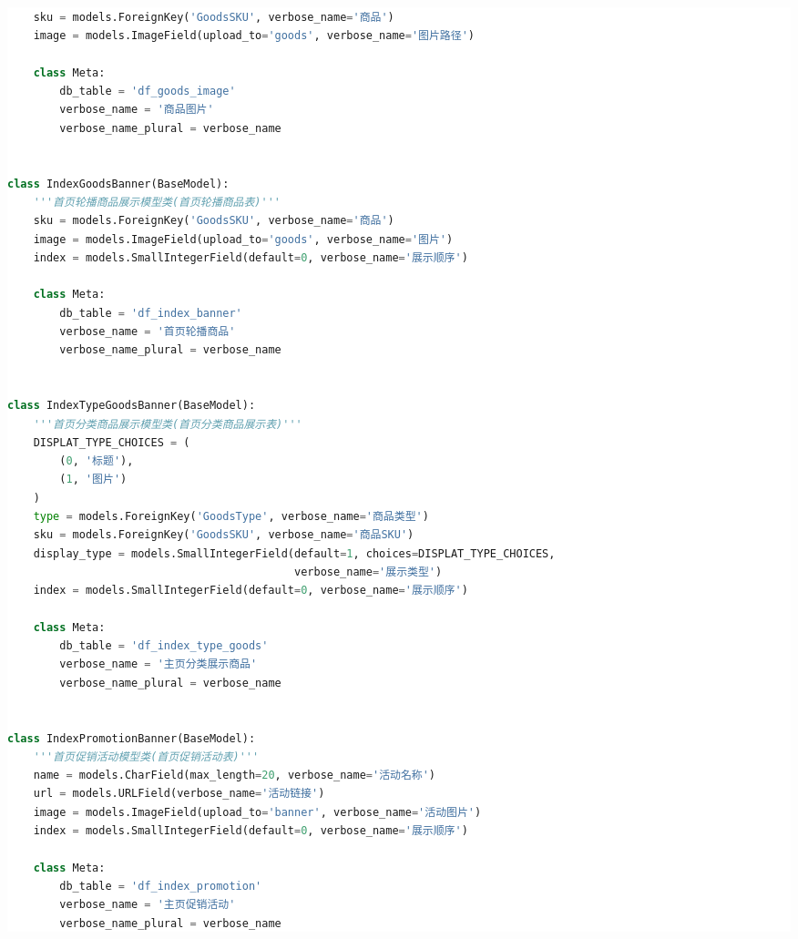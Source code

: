 ```python
    sku = models.ForeignKey('GoodsSKU', verbose_name='商品')
    image = models.ImageField(upload_to='goods', verbose_name='图片路径')

    class Meta:
        db_table = 'df_goods_image'
        verbose_name = '商品图片'
        verbose_name_plural = verbose_name


class IndexGoodsBanner(BaseModel):
    '''首页轮播商品展示模型类(首页轮播商品表)'''
    sku = models.ForeignKey('GoodsSKU', verbose_name='商品')
    image = models.ImageField(upload_to='goods', verbose_name='图片')
    index = models.SmallIntegerField(default=0, verbose_name='展示顺序')

    class Meta:
        db_table = 'df_index_banner'
        verbose_name = '首页轮播商品'
        verbose_name_plural = verbose_name


class IndexTypeGoodsBanner(BaseModel):
    '''首页分类商品展示模型类(首页分类商品展示表)'''
    DISPLAT_TYPE_CHOICES = (
        (0, '标题'),
        (1, '图片')
    )
    type = models.ForeignKey('GoodsType', verbose_name='商品类型')
    sku = models.ForeignKey('GoodsSKU', verbose_name='商品SKU')
    display_type = models.SmallIntegerField(default=1, choices=DISPLAT_TYPE_CHOICES,
                                            verbose_name='展示类型')
    index = models.SmallIntegerField(default=0, verbose_name='展示顺序')

    class Meta:
        db_table = 'df_index_type_goods'
        verbose_name = '主页分类展示商品'
        verbose_name_plural = verbose_name


class IndexPromotionBanner(BaseModel):
    '''首页促销活动模型类(首页促销活动表)'''
    name = models.CharField(max_length=20, verbose_name='活动名称')
    url = models.URLField(verbose_name='活动链接')
    image = models.ImageField(upload_to='banner', verbose_name='活动图片')
    index = models.SmallIntegerField(default=0, verbose_name='展示顺序')

    class Meta:
        db_table = 'df_index_promotion'
        verbose_name = '主页促销活动'
        verbose_name_plural = verbose_name

```
